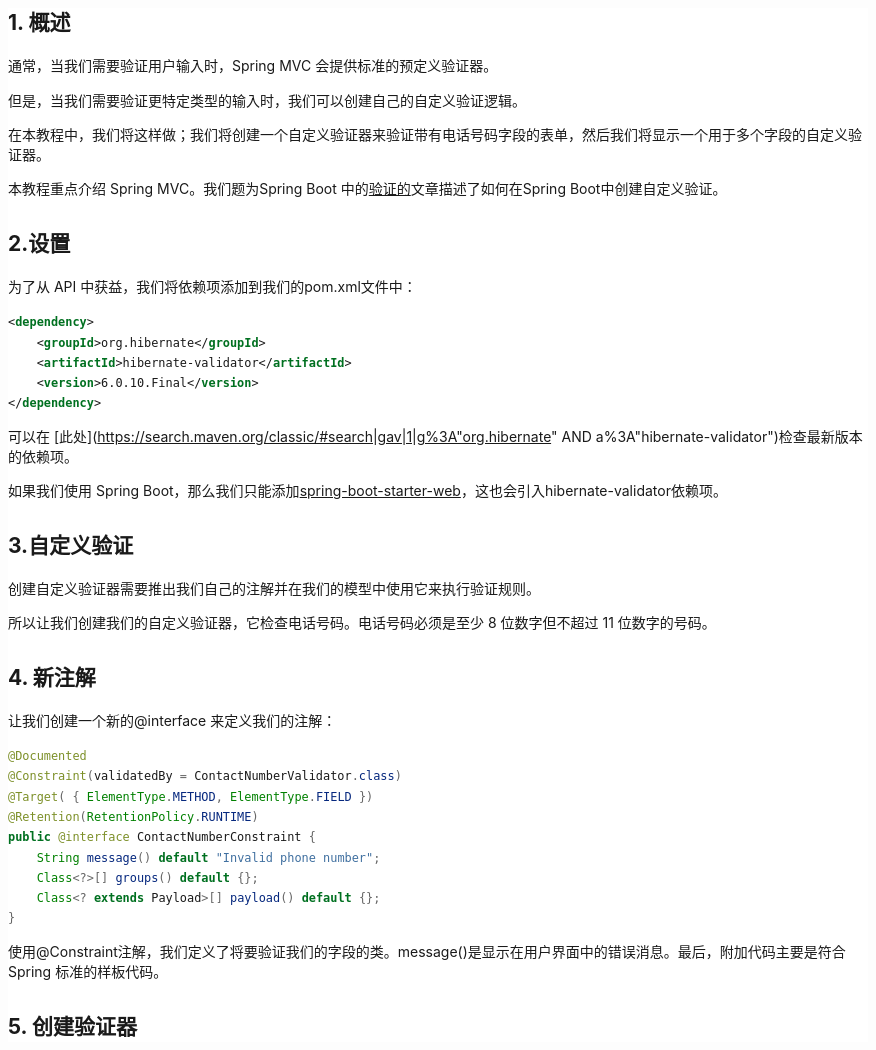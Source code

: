 ## 1. 概述

通常，当我们需要验证用户输入时，Spring MVC 会提供标准的预定义验证器。

但是，当我们需要验证更特定类型的输入时，我们可以创建自己的自定义验证逻辑。 

在本教程中，我们将这样做；我们将创建一个自定义验证器来验证带有电话号码字段的表单，然后我们将显示一个用于多个字段的自定义验证器。

本教程重点介绍 Spring MVC。我们题为Spring Boot 中的[验证的](https://www.baeldung.com/spring-boot-bean-validation)文章描述了如何在Spring Boot中创建自定义验证。

## 2.设置

为了从 API 中获益，我们将依赖项添加到我们的pom.xml文件中：

```xml
<dependency>
    <groupId>org.hibernate</groupId>
    <artifactId>hibernate-validator</artifactId>
    <version>6.0.10.Final</version>
</dependency>

```

可以在 [此处](https://search.maven.org/classic/#search|gav|1|g%3A"org.hibernate" AND a%3A"hibernate-validator")检查最新版本的依赖项。

如果我们使用 Spring Boot，那么我们只能添加[spring-boot-starter-web](https://www.baeldung.com/spring-boot-starters)，这也会引入hibernate-validator依赖项。

## 3.自定义验证

创建自定义验证器需要推出我们自己的注解并在我们的模型中使用它来执行验证规则。

所以让我们创建我们的自定义验证器，它检查电话号码。电话号码必须是至少 8 位数字但不超过 11 位数字的号码。

## 4. 新注解

让我们创建一个新的@interface 来定义我们的注解：

```java
@Documented
@Constraint(validatedBy = ContactNumberValidator.class)
@Target( { ElementType.METHOD, ElementType.FIELD })
@Retention(RetentionPolicy.RUNTIME)
public @interface ContactNumberConstraint {
    String message() default "Invalid phone number";
    Class<?>[] groups() default {};
    Class<? extends Payload>[] payload() default {};
}
```

使用@Constraint注解，我们定义了将要验证我们的字段的类。message()是显示在用户界面中的错误消息。最后，附加代码主要是符合 Spring 标准的样板代码。

## 5. 创建验证器
